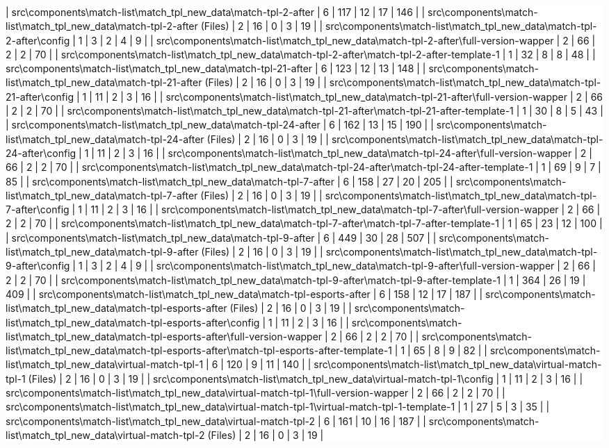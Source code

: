 | src\\components\\match-list\\match_tpl_new_data\\match-tpl-2-after | 6 | 117 | 12 | 17 | 146 |
| src\\components\\match-list\\match_tpl_new_data\\match-tpl-2-after (Files) | 2 | 16 | 0 | 3 | 19 |
| src\\components\\match-list\\match_tpl_new_data\\match-tpl-2-after\\config | 1 | 3 | 2 | 4 | 9 |
| src\\components\\match-list\\match_tpl_new_data\\match-tpl-2-after\\full-version-wapper | 2 | 66 | 2 | 2 | 70 |
| src\\components\\match-list\\match_tpl_new_data\\match-tpl-2-after\\match-tpl-2-after-template-1 | 1 | 32 | 8 | 8 | 48 |
| src\\components\\match-list\\match_tpl_new_data\\match-tpl-21-after | 6 | 123 | 12 | 13 | 148 |
| src\\components\\match-list\\match_tpl_new_data\\match-tpl-21-after (Files) | 2 | 16 | 0 | 3 | 19 |
| src\\components\\match-list\\match_tpl_new_data\\match-tpl-21-after\\config | 1 | 11 | 2 | 3 | 16 |
| src\\components\\match-list\\match_tpl_new_data\\match-tpl-21-after\\full-version-wapper | 2 | 66 | 2 | 2 | 70 |
| src\\components\\match-list\\match_tpl_new_data\\match-tpl-21-after\\match-tpl-21-after-template-1 | 1 | 30 | 8 | 5 | 43 |
| src\\components\\match-list\\match_tpl_new_data\\match-tpl-24-after | 6 | 162 | 13 | 15 | 190 |
| src\\components\\match-list\\match_tpl_new_data\\match-tpl-24-after (Files) | 2 | 16 | 0 | 3 | 19 |
| src\\components\\match-list\\match_tpl_new_data\\match-tpl-24-after\\config | 1 | 11 | 2 | 3 | 16 |
| src\\components\\match-list\\match_tpl_new_data\\match-tpl-24-after\\full-version-wapper | 2 | 66 | 2 | 2 | 70 |
| src\\components\\match-list\\match_tpl_new_data\\match-tpl-24-after\\match-tpl-24-after-template-1 | 1 | 69 | 9 | 7 | 85 |
| src\\components\\match-list\\match_tpl_new_data\\match-tpl-7-after | 6 | 158 | 27 | 20 | 205 |
| src\\components\\match-list\\match_tpl_new_data\\match-tpl-7-after (Files) | 2 | 16 | 0 | 3 | 19 |
| src\\components\\match-list\\match_tpl_new_data\\match-tpl-7-after\\config | 1 | 11 | 2 | 3 | 16 |
| src\\components\\match-list\\match_tpl_new_data\\match-tpl-7-after\\full-version-wapper | 2 | 66 | 2 | 2 | 70 |
| src\\components\\match-list\\match_tpl_new_data\\match-tpl-7-after\\match-tpl-7-after-template-1 | 1 | 65 | 23 | 12 | 100 |
| src\\components\\match-list\\match_tpl_new_data\\match-tpl-9-after | 6 | 449 | 30 | 28 | 507 |
| src\\components\\match-list\\match_tpl_new_data\\match-tpl-9-after (Files) | 2 | 16 | 0 | 3 | 19 |
| src\\components\\match-list\\match_tpl_new_data\\match-tpl-9-after\\config | 1 | 3 | 2 | 4 | 9 |
| src\\components\\match-list\\match_tpl_new_data\\match-tpl-9-after\\full-version-wapper | 2 | 66 | 2 | 2 | 70 |
| src\\components\\match-list\\match_tpl_new_data\\match-tpl-9-after\\match-tpl-9-after-template-1 | 1 | 364 | 26 | 19 | 409 |
| src\\components\\match-list\\match_tpl_new_data\\match-tpl-esports-after | 6 | 158 | 12 | 17 | 187 |
| src\\components\\match-list\\match_tpl_new_data\\match-tpl-esports-after (Files) | 2 | 16 | 0 | 3 | 19 |
| src\\components\\match-list\\match_tpl_new_data\\match-tpl-esports-after\\config | 1 | 11 | 2 | 3 | 16 |
| src\\components\\match-list\\match_tpl_new_data\\match-tpl-esports-after\\full-version-wapper | 2 | 66 | 2 | 2 | 70 |
| src\\components\\match-list\\match_tpl_new_data\\match-tpl-esports-after\\match-tpl-esports-after-template-1 | 1 | 65 | 8 | 9 | 82 |
| src\\components\\match-list\\match_tpl_new_data\\virtual-match-tpl-1 | 6 | 120 | 9 | 11 | 140 |
| src\\components\\match-list\\match_tpl_new_data\\virtual-match-tpl-1 (Files) | 2 | 16 | 0 | 3 | 19 |
| src\\components\\match-list\\match_tpl_new_data\\virtual-match-tpl-1\\config | 1 | 11 | 2 | 3 | 16 |
| src\\components\\match-list\\match_tpl_new_data\\virtual-match-tpl-1\\full-version-wapper | 2 | 66 | 2 | 2 | 70 |
| src\\components\\match-list\\match_tpl_new_data\\virtual-match-tpl-1\\virtual-match-tpl-1-template-1 | 1 | 27 | 5 | 3 | 35 |
| src\\components\\match-list\\match_tpl_new_data\\virtual-match-tpl-2 | 6 | 161 | 10 | 16 | 187 |
| src\\components\\match-list\\match_tpl_new_data\\virtual-match-tpl-2 (Files) | 2 | 16 | 0 | 3 | 19 |